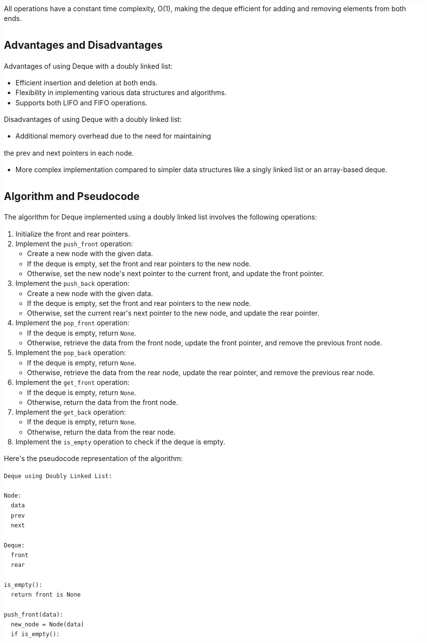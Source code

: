 All operations have a constant time complexity, O(1), making the deque efficient for adding and removing elements from both ends.

## Advantages and Disadvantages

Advantages of using Deque with a doubly linked list:
- Efficient insertion and deletion at both ends.
- Flexibility in implementing various data structures and algorithms.
- Supports both LIFO and FIFO operations.

Disadvantages of using Deque with a doubly linked list:
- Additional memory overhead due to the need for maintaining

 the prev and next pointers in each node.
- More complex implementation compared to simpler data structures like a singly linked list or an array-based deque.

## Algorithm and Pseudocode

The algorithm for Deque implemented using a doubly linked list involves the following operations:

1. Initialize the front and rear pointers.
2. Implement the `push_front` operation:
   - Create a new node with the given data.
   - If the deque is empty, set the front and rear pointers to the new node.
   - Otherwise, set the new node's next pointer to the current front, and update the front pointer.
3. Implement the `push_back` operation:
   - Create a new node with the given data.
   - If the deque is empty, set the front and rear pointers to the new node.
   - Otherwise, set the current rear's next pointer to the new node, and update the rear pointer.
4. Implement the `pop_front` operation:
   - If the deque is empty, return `None`.
   - Otherwise, retrieve the data from the front node, update the front pointer, and remove the previous front node.
5. Implement the `pop_back` operation:
   - If the deque is empty, return `None`.
   - Otherwise, retrieve the data from the rear node, update the rear pointer, and remove the previous rear node.
6. Implement the `get_front` operation:
   - If the deque is empty, return `None`.
   - Otherwise, return the data from the front node.
7. Implement the `get_back` operation:
   - If the deque is empty, return `None`.
   - Otherwise, return the data from the rear node.
8. Implement the `is_empty` operation to check if the deque is empty.

Here's the pseudocode representation of the algorithm:

```plaintext
Deque using Doubly Linked List:

Node:
  data
  prev
  next

Deque:
  front
  rear

is_empty():
  return front is None

push_front(data):
  new_node = Node(data)
  if is_empty():
```